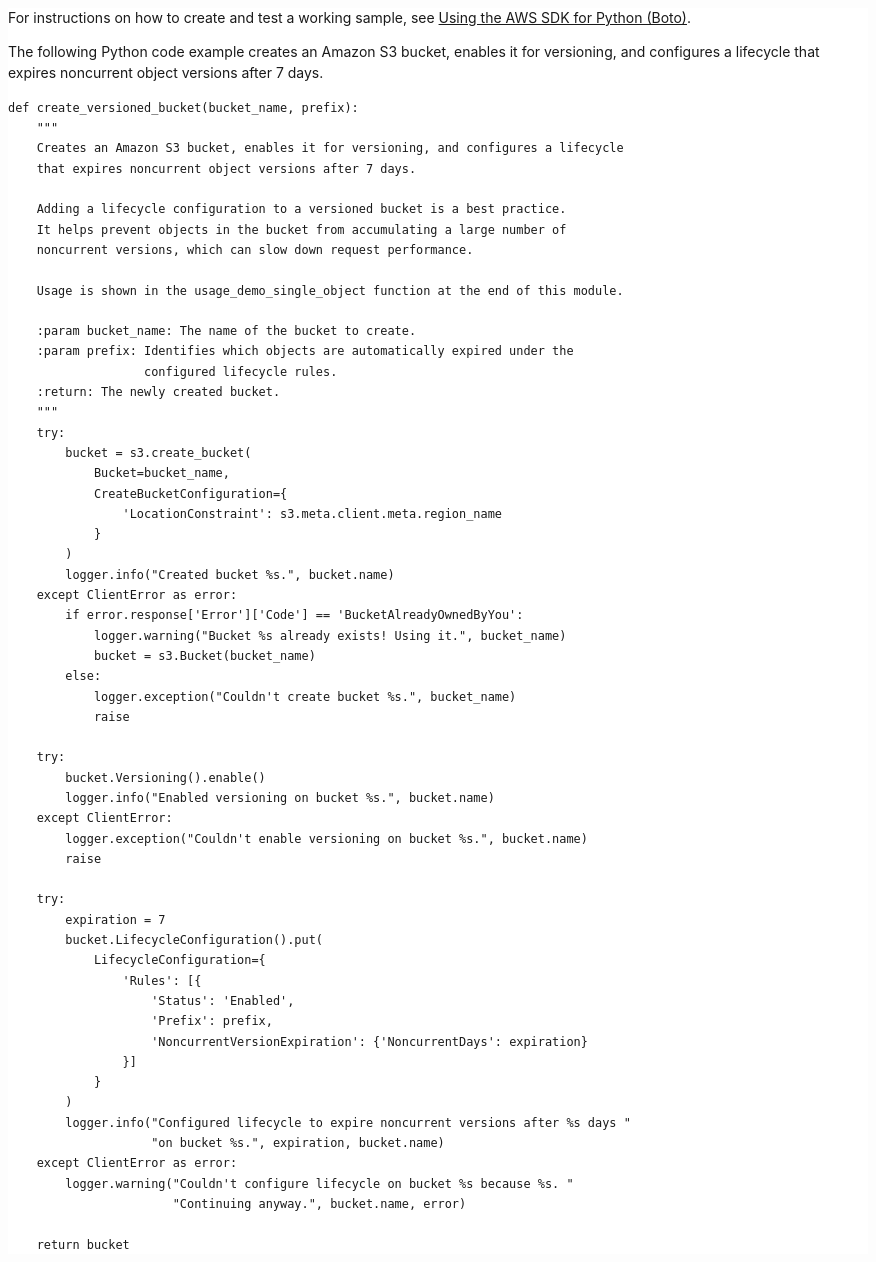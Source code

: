 For instructions on how to create and test a working sample, see [Using the AWS SDK for Python \(Boto\)](UsingTheBotoAPI.md)\. 

The following Python code example creates an Amazon S3 bucket, enables it for versioning, and configures a lifecycle that expires noncurrent object versions after 7 days\.

```
def create_versioned_bucket(bucket_name, prefix):
    """
    Creates an Amazon S3 bucket, enables it for versioning, and configures a lifecycle
    that expires noncurrent object versions after 7 days.

    Adding a lifecycle configuration to a versioned bucket is a best practice.
    It helps prevent objects in the bucket from accumulating a large number of
    noncurrent versions, which can slow down request performance.

    Usage is shown in the usage_demo_single_object function at the end of this module.

    :param bucket_name: The name of the bucket to create.
    :param prefix: Identifies which objects are automatically expired under the
                   configured lifecycle rules.
    :return: The newly created bucket.
    """
    try:
        bucket = s3.create_bucket(
            Bucket=bucket_name,
            CreateBucketConfiguration={
                'LocationConstraint': s3.meta.client.meta.region_name
            }
        )
        logger.info("Created bucket %s.", bucket.name)
    except ClientError as error:
        if error.response['Error']['Code'] == 'BucketAlreadyOwnedByYou':
            logger.warning("Bucket %s already exists! Using it.", bucket_name)
            bucket = s3.Bucket(bucket_name)
        else:
            logger.exception("Couldn't create bucket %s.", bucket_name)
            raise

    try:
        bucket.Versioning().enable()
        logger.info("Enabled versioning on bucket %s.", bucket.name)
    except ClientError:
        logger.exception("Couldn't enable versioning on bucket %s.", bucket.name)
        raise

    try:
        expiration = 7
        bucket.LifecycleConfiguration().put(
            LifecycleConfiguration={
                'Rules': [{
                    'Status': 'Enabled',
                    'Prefix': prefix,
                    'NoncurrentVersionExpiration': {'NoncurrentDays': expiration}
                }]
            }
        )
        logger.info("Configured lifecycle to expire noncurrent versions after %s days "
                    "on bucket %s.", expiration, bucket.name)
    except ClientError as error:
        logger.warning("Couldn't configure lifecycle on bucket %s because %s. "
                       "Continuing anyway.", bucket.name, error)

    return bucket
```